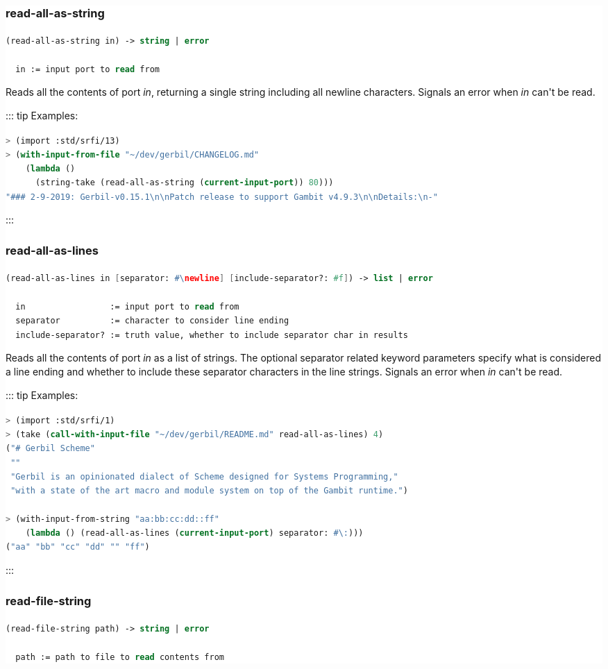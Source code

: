 ### read-all-as-string
``` scheme
(read-all-as-string in) -> string | error

  in := input port to read from
```

Reads all the contents of port *in*, returning a single string including all
newline characters. Signals an error when *in* can't be read.

::: tip Examples:
``` scheme
> (import :std/srfi/13)
> (with-input-from-file "~/dev/gerbil/CHANGELOG.md"
    (lambda ()
      (string-take (read-all-as-string (current-input-port)) 80)))
"### 2-9-2019: Gerbil-v0.15.1\n\nPatch release to support Gambit v4.9.3\n\nDetails:\n-"
```
:::

### read-all-as-lines
``` scheme
(read-all-as-lines in [separator: #\newline] [include-separator?: #f]) -> list | error

  in                 := input port to read from
  separator          := character to consider line ending
  include-separator? := truth value, whether to include separator char in results
```

Reads all the contents of port *in* as a list of strings. The optional separator
related keyword parameters specify what is considered a line ending and whether
to include these separator characters in the line strings. Signals an error when
*in* can't be read.

::: tip Examples:
``` scheme
> (import :std/srfi/1)
> (take (call-with-input-file "~/dev/gerbil/README.md" read-all-as-lines) 4)
("# Gerbil Scheme"
 ""
 "Gerbil is an opinionated dialect of Scheme designed for Systems Programming,"
 "with a state of the art macro and module system on top of the Gambit runtime.")

> (with-input-from-string "aa:bb:cc:dd::ff"
    (lambda () (read-all-as-lines (current-input-port) separator: #\:)))
("aa" "bb" "cc" "dd" "" "ff")
```
:::

### read-file-string
``` scheme
(read-file-string path) -> string | error

  path := path to file to read contents from
```
